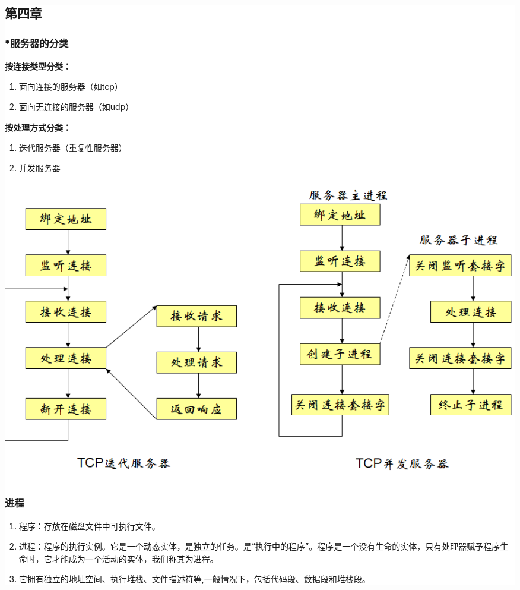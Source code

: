 

## 第四章



### *服务器的分类

**按连接类型分类：**

1. 面向连接的服务器（如tcp）

2. 面向无连接的服务器（如udp）

**按处理方式分类：**

1. 迭代服务器（重复性服务器）

2. 并发服务器

![image-20210619150839126](./img/8.png)



### 进程

1. 程序：存放在磁盘文件中可执行文件。

2. 进程：程序的执行实例。它是一个动态实体，是独立的任务。是“执行中的程序”。程序是一个没有生命的实体，只有处理器赋予程序生命时，它才能成为一个活动的实体，我们称其为进程。

3. 它拥有独立的地址空间、执行堆栈、文件描述符等,一般情况下，包括代码段、数据段和堆栈段。

